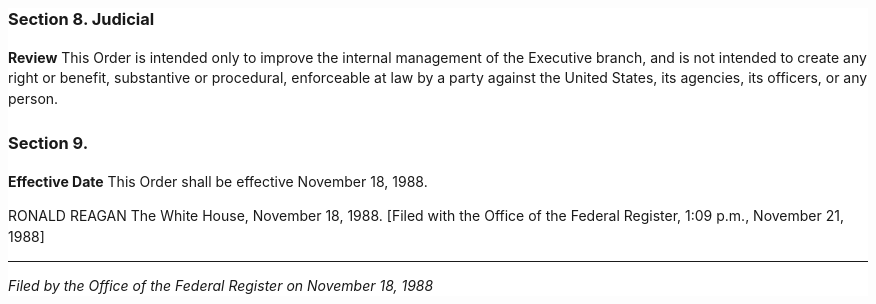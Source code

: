### Section 8. Judicial

**Review**
 This Order is intended only to improve the internal management of the Executive branch, and is not intended to create any right or benefit, substantive or procedural, enforceable at law by a party against the United States, its agencies, its officers, or any person.

### Section 9.

**Effective Date**
 This Order shall be effective November 18, 1988.

RONALD REAGAN
The White House,
November 18, 1988.
[Filed with the Office of the Federal Register, 1:09 p.m., November 21, 1988]

---

*Filed by the Office of the Federal Register on November 18, 1988*
